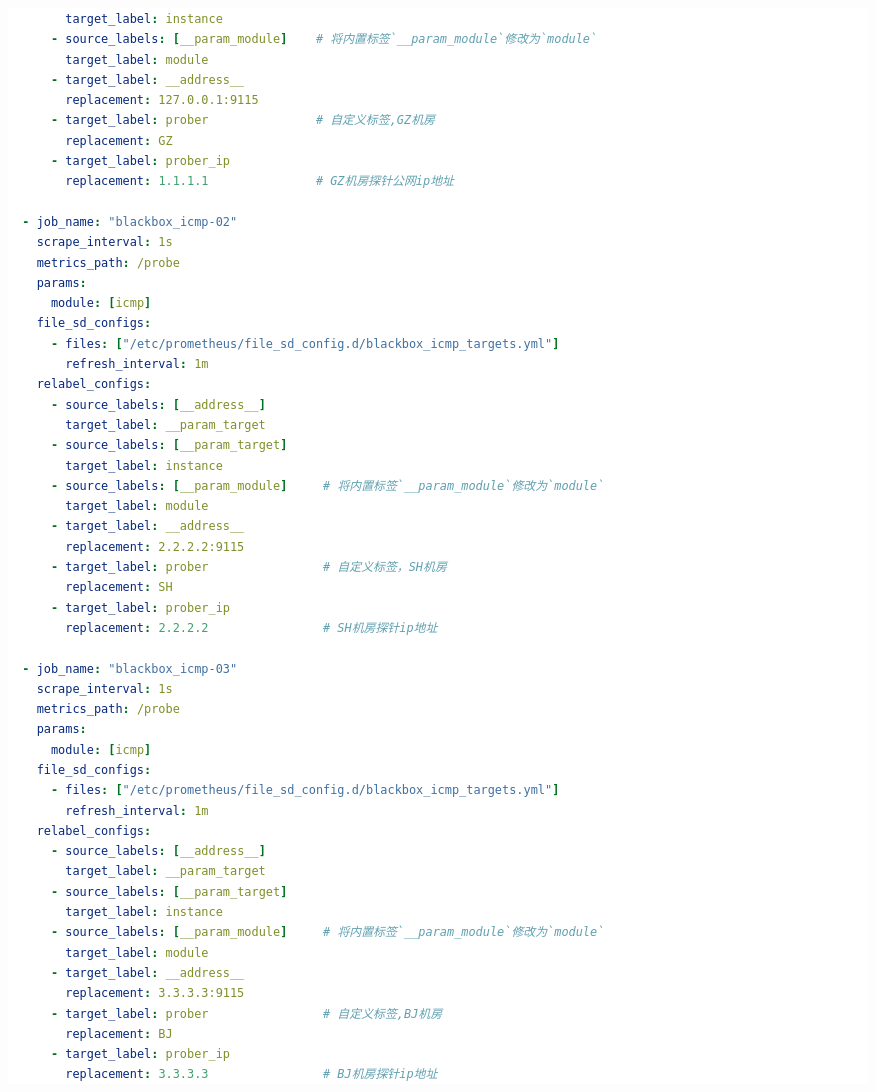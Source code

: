 ```yaml
        target_label: instance
      - source_labels: [__param_module]    # 将内置标签`__param_module`修改为`module`
        target_label: module
      - target_label: __address__
        replacement: 127.0.0.1:9115
      - target_label: prober               # 自定义标签,GZ机房
        replacement: GZ
      - target_label: prober_ip
        replacement: 1.1.1.1               # GZ机房探针公网ip地址

  - job_name: "blackbox_icmp-02"
    scrape_interval: 1s
    metrics_path: /probe
    params:
      module: [icmp]
    file_sd_configs:
      - files: ["/etc/prometheus/file_sd_config.d/blackbox_icmp_targets.yml"]
        refresh_interval: 1m
    relabel_configs:
      - source_labels: [__address__]
        target_label: __param_target
      - source_labels: [__param_target]
        target_label: instance
      - source_labels: [__param_module]     # 将内置标签`__param_module`修改为`module`
        target_label: module
      - target_label: __address__
        replacement: 2.2.2.2:9115
      - target_label: prober                # 自定义标签，SH机房
        replacement: SH
      - target_label: prober_ip             
        replacement: 2.2.2.2                # SH机房探针ip地址

  - job_name: "blackbox_icmp-03"
    scrape_interval: 1s
    metrics_path: /probe
    params:
      module: [icmp]
    file_sd_configs:
      - files: ["/etc/prometheus/file_sd_config.d/blackbox_icmp_targets.yml"]
        refresh_interval: 1m
    relabel_configs:
      - source_labels: [__address__]
        target_label: __param_target
      - source_labels: [__param_target]
        target_label: instance
      - source_labels: [__param_module]     # 将内置标签`__param_module`修改为`module`
        target_label: module
      - target_label: __address__
        replacement: 3.3.3.3:9115
      - target_label: prober                # 自定义标签,BJ机房
        replacement: BJ
      - target_label: prober_ip             
        replacement: 3.3.3.3                # BJ机房探针ip地址
```
